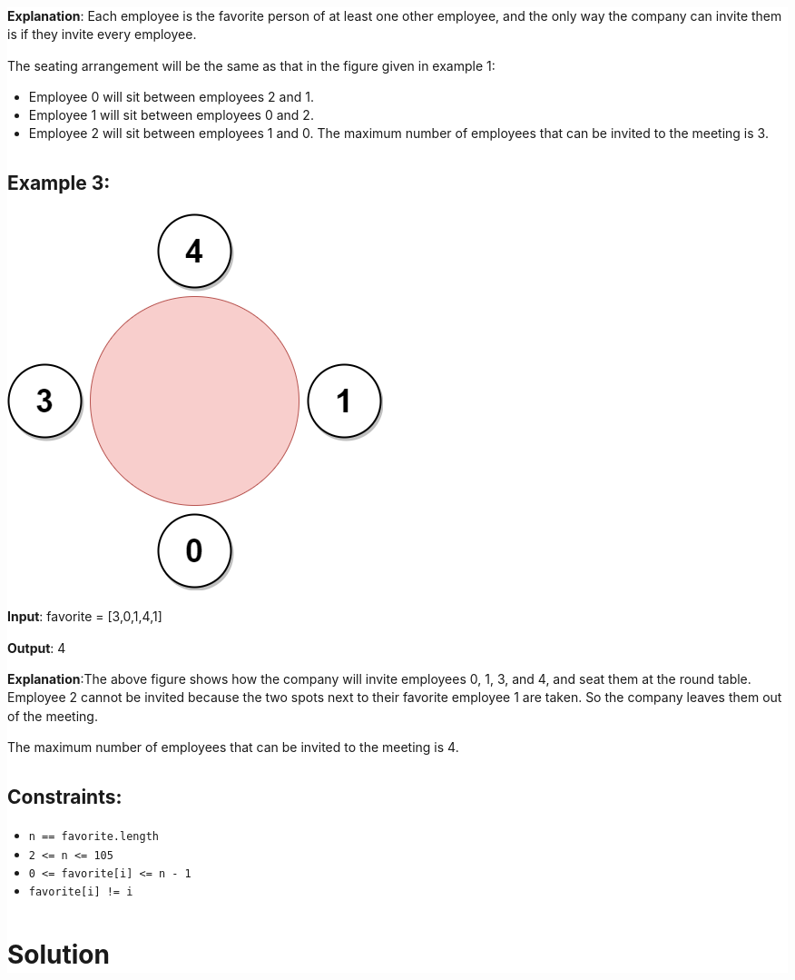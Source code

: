 **Explanation**: Each employee is the favorite person of at least one other employee, and the only way the company can invite them is if they invite every employee.

The seating arrangement will be the same as that in the figure given in example 1:

- Employee 0 will sit between employees 2 and 1.
- Employee 1 will sit between employees 0 and 2.
- Employee 2 will sit between employees 1 and 0.
The maximum number of employees that can be invited to the meeting is 3.

## Example 3:

![Example3](./static/ex2.png)

**Input**: favorite = [3,0,1,4,1]

**Output**: 4

**Explanation**:The above figure shows how the company will invite employees 0, 1, 3, and 4, and seat them at the round table.
Employee 2 cannot be invited because the two spots next to their favorite employee 1 are taken.
So the company leaves them out of the meeting.

The maximum number of employees that can be invited to the meeting is 4.

## Constraints:

- `n == favorite.length`
- `2 <= n <= 105`
- `0 <= favorite[i] <= n - 1`
- `favorite[i] != i`

# Solution
